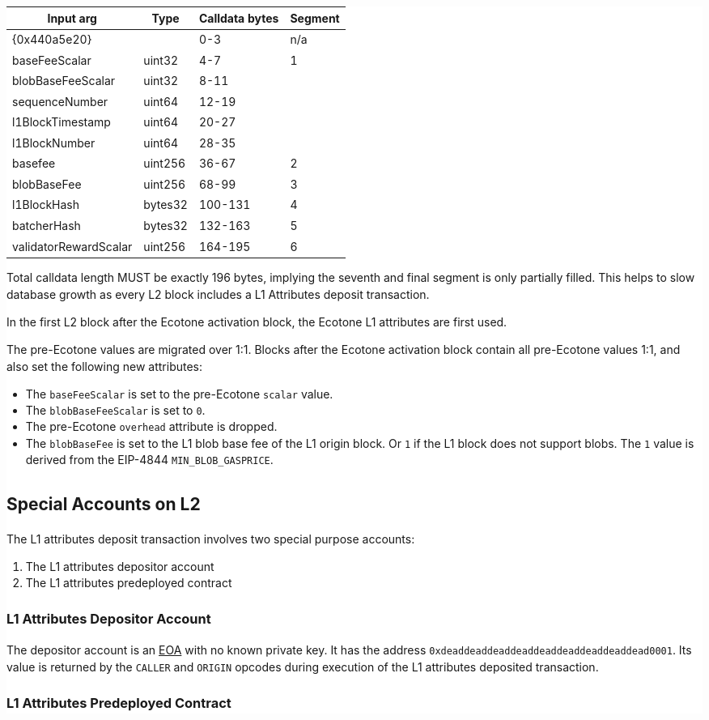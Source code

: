 [ecotone-upgrade-txs]: derivation.md#network-upgrade-automation-transactions

| Input arg             | Type    | Calldata bytes | Segment |
|-----------------------| ------- |----------------|---------|
| {0x440a5e20}          |         | 0-3            | n/a     |
| baseFeeScalar         | uint32  | 4-7            | 1       |
| blobBaseFeeScalar     | uint32  | 8-11           |         |
| sequenceNumber        | uint64  | 12-19          |         |
| l1BlockTimestamp      | uint64  | 20-27          |         |
| l1BlockNumber         | uint64  | 28-35          |         |
| basefee               | uint256 | 36-67          | 2       |
| blobBaseFee           | uint256 | 68-99          | 3       |
| l1BlockHash           | bytes32 | 100-131        | 4       |
| batcherHash           | bytes32 | 132-163        | 5       |
| validatorRewardScalar | uint256 | 164-195        | 6       |

Total calldata length MUST be exactly 196 bytes, implying the seventh and final segment is only
partially filled. This helps to slow database growth as every L2 block includes a L1 Attributes
deposit transaction.

In the first L2 block after the Ecotone activation block, the Ecotone L1 attributes are first used.

The pre-Ecotone values are migrated over 1:1.
Blocks after the Ecotone activation block contain all pre-Ecotone values 1:1,
and also set the following new attributes:

- The `baseFeeScalar` is set to the pre-Ecotone `scalar` value.
- The `blobBaseFeeScalar` is set to `0`.
- The pre-Ecotone `overhead` attribute is dropped.
- The `blobBaseFee` is set to the L1 blob base fee of the L1 origin block.
  Or `1` if the L1 block does not support blobs.
  The `1` value is derived from the EIP-4844 `MIN_BLOB_GASPRICE`.

## Special Accounts on L2

The L1 attributes deposit transaction involves two special purpose accounts:

1. The L1 attributes depositor account
2. The L1 attributes predeployed contract

### L1 Attributes Depositor Account

[depositor-account]: #l1-attributes-depositor-account

The depositor account is an [EOA][g-eoa] with no known private key. It has the address
`0xdeaddeaddeaddeaddeaddeaddeaddeaddead0001`. Its value is returned by the `CALLER` and `ORIGIN`
opcodes during execution of the L1 attributes deposited transaction.

### L1 Attributes Predeployed Contract


[g-transaction-type]: ../glossary.md#transaction-type
[g-derivation]:  ../glossary.md#L2-chain-derivation
[g-deposited]: ../glossary.md#deposited
[g-deposits]: ../glossary.md#deposits
[g-l1-attr-deposit]: ../glossary.md#l1-attributes-deposited-transaction
[g-user-deposited]: ../glossary.md#user-deposited-transaction
[g-eoa]: ../glossary.md#eoa
[g-exec-engine]: ../glossary.md#execution-engine
[g-validator-reward]: ../glossary.md#validator-reward
[deposited-tx-type]: #the-deposited-transaction-type
[EIP-2718]: https://eips.ethereum.org/EIPS/eip-2718
[authorization]: #validation-and-authorization-of-deposited-transaction
[create-nonce]: https://github.com/ethereum/execution-specs/blob/617903a8f8d7b50cf71bf1aa733c37897c8d75c1/src/ethereum/frontier/utils/address.py#L40
[EIP-658]: https://eips.ethereum.org/EIPS/eip-658
[l1-attr-deposit]: #l1-attributes-deposited-transaction
[predeploy]: #l1-attributes-predeployed-contract
[ABI]: https://docs.soliditylang.org/en/v0.8.10/abi-spec.html
[l1-attr-ref-implem]: #l1-attributes-predeployed-contract-reference-implementation
[L1Block.sol]: https://github.com/kroma-network/kroma/blob/main/packages/contracts/contracts/L2/L1Block.sol
[user-deposited]: #user-deposited-transactions
[deposit-contract]: #deposit-contract
[address-aliasing]: #address-aliasing
[KromaPortal.sol]: https://github.com/kroma-network/kroma/blob/main/packages/contracts/contracts/L1/KromaPortal.sol